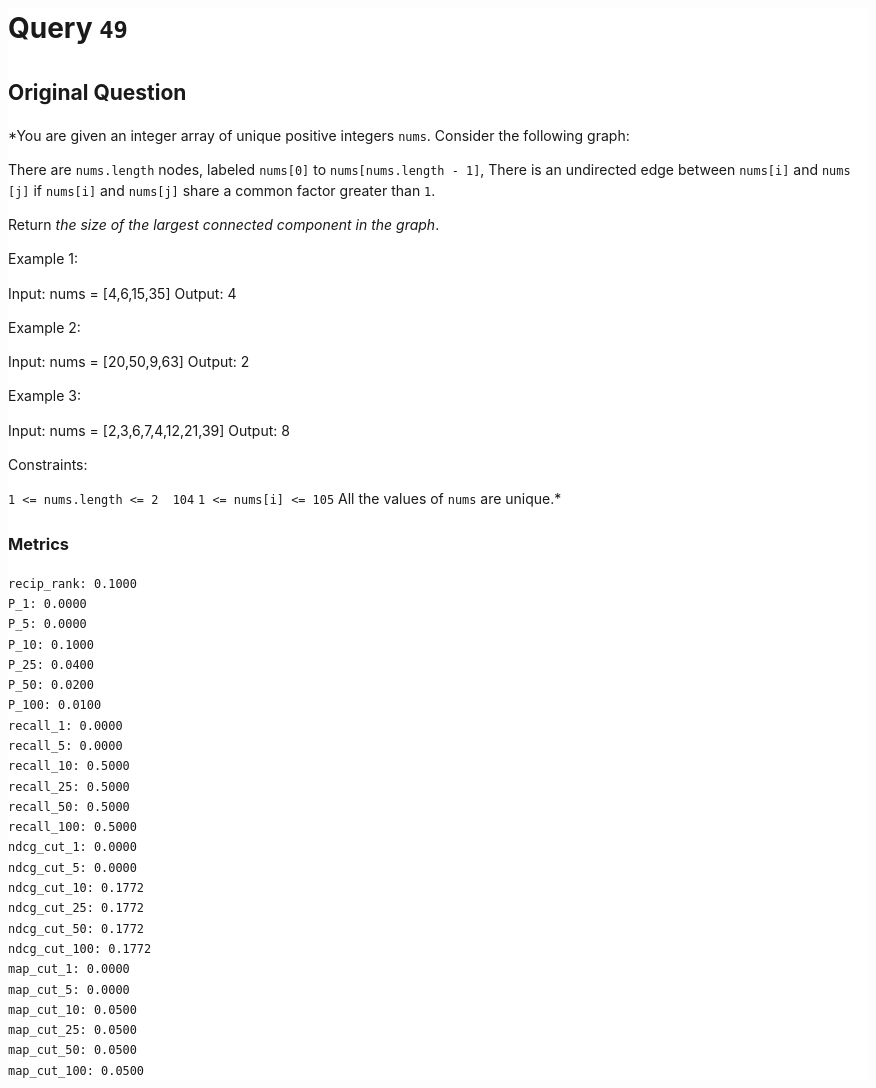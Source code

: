 # Query `49`

## Original Question

*You are given an integer array of unique positive integers `nums`. Consider the following graph:

   There are `nums.length` nodes, labeled `nums[0]` to `nums[nums.length - 1]`,
   There is an undirected edge between `nums[i]` and `nums[j]` if `nums[i]` and `nums[j]` share a common factor greater than `1`.

Return _the size of the largest connected component in the graph_.

Example 1:

Input: nums = \[4,6,15,35\]
Output: 4

Example 2:

Input: nums = \[20,50,9,63\]
Output: 2

Example 3:

Input: nums = \[2,3,6,7,4,12,21,39\]
Output: 8

Constraints:

   `1 <= nums.length <= 2  104`
   `1 <= nums[i] <= 105`
   All the values of `nums` are unique.*


### Metrics

```
recip_rank: 0.1000
P_1: 0.0000
P_5: 0.0000
P_10: 0.1000
P_25: 0.0400
P_50: 0.0200
P_100: 0.0100
recall_1: 0.0000
recall_5: 0.0000
recall_10: 0.5000
recall_25: 0.5000
recall_50: 0.5000
recall_100: 0.5000
ndcg_cut_1: 0.0000
ndcg_cut_5: 0.0000
ndcg_cut_10: 0.1772
ndcg_cut_25: 0.1772
ndcg_cut_50: 0.1772
ndcg_cut_100: 0.1772
map_cut_1: 0.0000
map_cut_5: 0.0000
map_cut_10: 0.0500
map_cut_25: 0.0500
map_cut_50: 0.0500
map_cut_100: 0.0500
```
